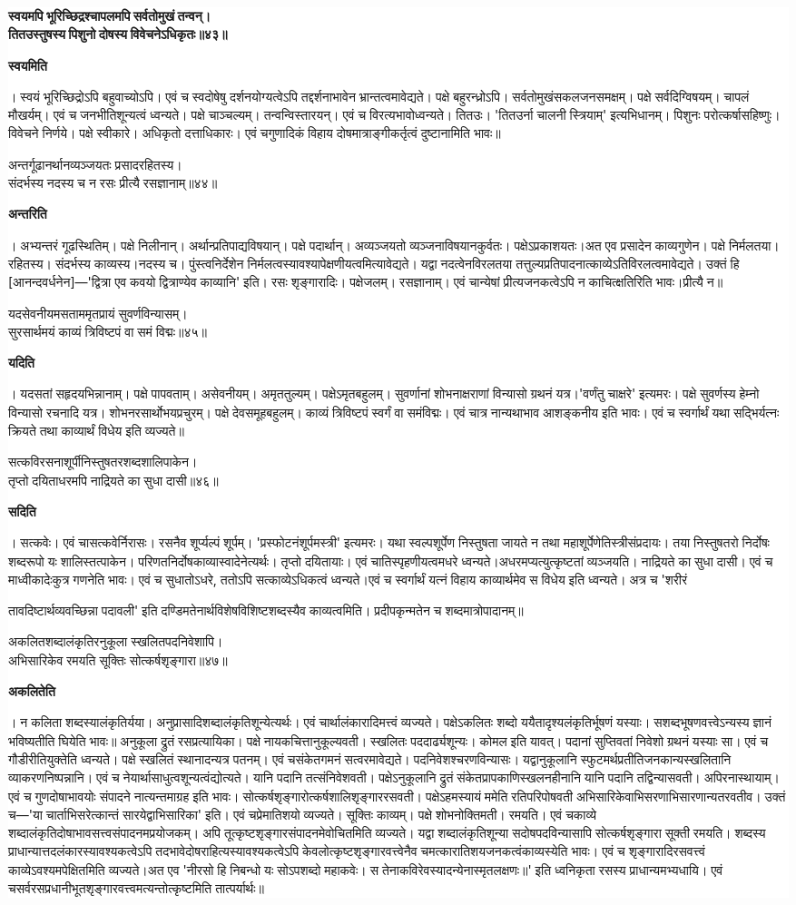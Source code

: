 **स्वयमपि भूरिच्छिद्रश्चापलमपि सर्वतोमुखं तन्वन्।  
तितउस्तुषस्य पिशुनो दोषस्य विवेचनेऽधिकृतः॥४३॥**

**स्वयमिति**

। स्वयं भूरिच्छिद्रोऽपि बहुवाच्योऽपि। एवं च स्वदोषेषु दर्शनयोग्यत्वेऽपि तद्दर्शनाभावेन भ्रान्तत्वमावेद्यते। पक्षे बहुरन्ध्रोऽपि। सर्वतोमुखंसकलजनसमक्षम्। पक्षे सर्वदिग्विषयम्। चापलं मौखर्यम्। एवं च जनभीतिशून्यत्वं ध्वन्यते। पक्षे चाञ्चल्यम्। तन्वन्विस्तारयन्। एवं च विरत्यभावोध्वन्यते। तितउः। 'तितउर्ना चालनी स्त्रियाम्' इत्यभिधानम्। पिशुनः परोत्कर्षासहिष्णुः। विवेचने निर्णये। पक्षे स्वीकारे। अधिकृतो दत्ताधिकारः। एवं चगुणादिकं विहाय दोषमात्राङ्गीकर्तृत्वं दुष्टानामिति भावः॥

अन्तर्गूढानर्थानव्यञ्जयतः प्रसादरहितस्य।  
संदर्भस्य नदस्य च न रसः प्रीत्यै रसज्ञानाम्॥४४॥

**अन्तरिति**

। अभ्यन्तरं गूढस्थितिम्। पक्षे निलीनान्। अर्थान्प्रतिपाद्यविषयान्। पक्षे पदार्थान्। अव्यञ्जयतो व्यञ्जनाविषयानकुर्वतः। पक्षेऽप्रकाशयतः।अत एव प्रसादेन काव्यगुणेन। पक्षे निर्मलतया। रहितस्य। संदर्भस्य काव्यस्य।नदस्य च। पुंस्त्वनिर्देशेन निर्मलत्वस्यावश्यापेक्षणीयत्वमित्यावेद्यते। यद्वा नदत्वेनविरलतया तत्तुल्यप्रतिपादनात्काव्येऽतिविरलत्वमावेद्यते। उक्तं हि \[आनन्दवर्धनेन\]—'द्वित्रा एव कवयो द्वित्राण्येव काव्यानि' इति। रसः शृङ्गारादिः। पक्षेजलम्। रसज्ञानाम्। एवं चान्येषां प्रीत्यजनकत्वेऽपि न काचित्क्षतिरिति भावः।प्रीत्यै न॥

यदसेवनीयमसताममृतप्रायं सुवर्णविन्यासम्।  
सुरसार्थमयं काव्यं त्रिविष्टपं वा समं विद्मः॥४५॥

**यदिति**

। यदसतां सहृदयभिन्नानाम्। पक्षे पापवताम्। असेवनीयम्। अमृततुल्यम्। पक्षेऽमृतबहुलम्। सुवर्णानां शोभनाक्षराणां विन्यासो ग्रथनं यत्र।'वर्णंतु चाक्षरे' इत्यमरः। पक्षे सुवर्णस्य हेम्नो विन्यासो रचनादि यत्र। शोभनरसार्थोभयप्रचुरम्। पक्षे देवसमूहबहुलम्। काव्यं त्रिविष्टपं स्वर्गं वा समंविद्मः। एवं चात्र नान्यथाभाव आशङ्कनीय इति भावः। एवं च स्वर्गार्थं यथा सद्भिर्यत्नः क्रियते तथा काव्यार्थं विधेय इति व्यज्यते॥

सत्कविरसनाशूर्पीनिस्तुषतरशब्दशालिपाकेन।  
तृप्तो दयिताधरमपि नाद्रियते का सुधा दासी॥४६॥

**सदिति**

। सत्कवेः। एवं चासत्कवेर्निरासः। रसनैव शूर्प्यल्पं शूर्पम्। 'प्रस्फोटनंशूर्पमस्त्री' इत्यमरः। यथा स्वल्पशूर्पेण निस्तुषता जायते न तथा महाशूर्पेणेतिस्त्रीसंप्रदायः। तया निस्तुषतरो निर्दोषः शब्दरूपो यः शालिस्तत्पाकेन। परिणतनिर्दोषकाव्यास्वादेनेत्यर्थः। तृप्तो दयितायाः। एवं चातिस्पृहणीयत्वमधरे ध्वन्यते।अधरमप्यत्युत्कृष्टतां व्यञ्जयति। नाद्रियते का सुधा दासी। एवं च माध्वीकादेःकुत्र गणनेति भावः। एवं च सुधातोऽधरे, ततोऽपि सत्काव्येऽधिकत्वं ध्वन्यते।एवं च स्वर्गार्थं यत्नं विहाय काव्यार्थमेव स विधेय इति ध्वन्यते। अत्र च 'शरीरं

तावदिष्टार्थव्यवच्छिन्ना पदावली' इति दण्डिमतेनार्थविशेषविशिष्टशब्दस्यैव काव्यत्वमिति। प्रदीपकृन्मतेन च शब्दमात्रोपादानम्॥

अकलितशब्दालंकृतिरनुकूला स्खलितपदनिवेशापि।  
अभिसारिकेव रमयति सूक्तिः सोत्कर्षशृङ्गारा॥४७॥

**अकलितेति**

। न कलिता शब्दस्यालंकृतिर्यया। अनुप्रासादिशब्दालंकृतिशून्येत्यर्थः। एवं चार्थालंकारादिमत्त्वं व्यज्यते। पक्षेऽकलितः शब्दो ययैतादृश्यलंकृतिर्भूषणं यस्याः। सशब्दभूषणवत्त्वेऽन्यस्य ज्ञानं भविष्यतीति घियेति भावः॥ अनुकूला द्रुतं रसप्रत्यायिका। पक्षे नायकचित्तानुकूल्यवती। स्खलितः पददार्ढ्यशून्यः। कोमल इति यावत्। पदानां सुप्तिवतां निवेशो ग्रथनं यस्याः सा। एवं च गौडीरीतियुक्तेति ध्वन्यते। पक्षे स्खलितं स्थानादन्यत्र पतनम्। एवं चसंकेतगमनं सत्वरमावेद्यते। पदनिवेशश्चरणविन्यासः। यद्वानुकूलानि स्फुटमर्थप्रतीतिजनकान्यस्खलितानि व्याकरणनिष्पन्नानि। एवं च नेयार्थासाधुत्वशून्यत्वंद्योत्यते। यानि पदानि तत्संनिवेशवती। पक्षेऽनुकूलानि द्रुतं संकेतप्रापकाणिस्खलनहीनानि यानि पदानि तद्विन्यासवती। अपिरनास्थायाम्। एवं च गुणदोषाभावयोः संपादने नात्यन्तमाग्रह इति भावः। सोत्कर्षशृङ्गारोत्कर्षशालिशृङ्गाररसवती। पक्षेऽहमस्यायं ममेति रतिपरिपोषवती अभिसारिकेवाभिसरणाभिसारणान्यतरवतीव। उक्तं च—'या चार्ताभिसरेत्कान्तं सारयेद्वाभिसारिका' इति। एवं चप्रेमातिशयो व्यज्यते। सूक्तिः काव्यम्। पक्षे शोभनोक्तिमती। रमयति। एवं चकाव्ये शब्दालंकृतिदोषाभावसत्त्वसंपादनमप्रयोजकम्। अपि तूत्कृष्टशृङ्गारसंपादनमेवोचितमिति व्यज्यते। यद्वा शब्दालंकृतिशून्या सदोषपदविन्यासापि सोत्कर्षशृङ्गारा सूक्ती रमयति। शब्दस्य प्राधान्यात्तदलंकारस्यावश्यकत्वेऽपि तदभावेदोषराहित्यस्यावश्यकत्वेऽपि केवलोत्कृष्टशृङ्गारवत्त्वेनैव चमत्कारातिशयजनकत्वंकाव्यस्येति भावः। एवं च शृङ्गारादिरसवत्त्वं काव्येऽवश्यमपेक्षितमिति व्यज्यते।अत एव 'नीरसो हि निबन्धो यः सोऽपशब्दो महाकवेः। स तेनाकविरेवस्यादन्येनास्मृतलक्षणः॥' इति ध्वनिकृता रसस्य प्राधान्यमभ्यधायि। एवं चसर्वरसप्रधानीभूतशृङ्गारवत्त्वमत्यन्तोत्कृष्टमिति तात्पर्यार्थः॥

